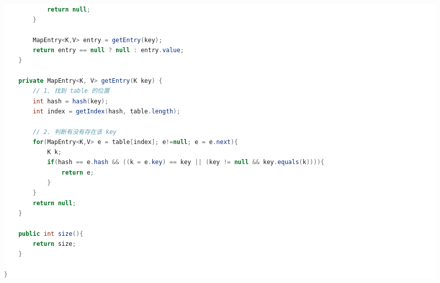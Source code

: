 ```java
            return null;
        }

        MapEntry<K,V> entry = getEntry(key);
        return entry == null ? null : entry.value;
    }

    private MapEntry<K, V> getEntry(K key) {
        // 1. 找到 table 的位置
        int hash = hash(key);
        int index = getIndex(hash, table.length);

        // 2. 判断有没有存在该 key
        for(MapEntry<K,V> e = table[index]; e!=null; e = e.next){
            K k;
            if(hash == e.hash && ((k = e.key) == key || (key != null && key.equals(k)))){
                return e;
            }
        }
        return null;
    }

    public int size(){
        return size;
    }

}
``` 




















